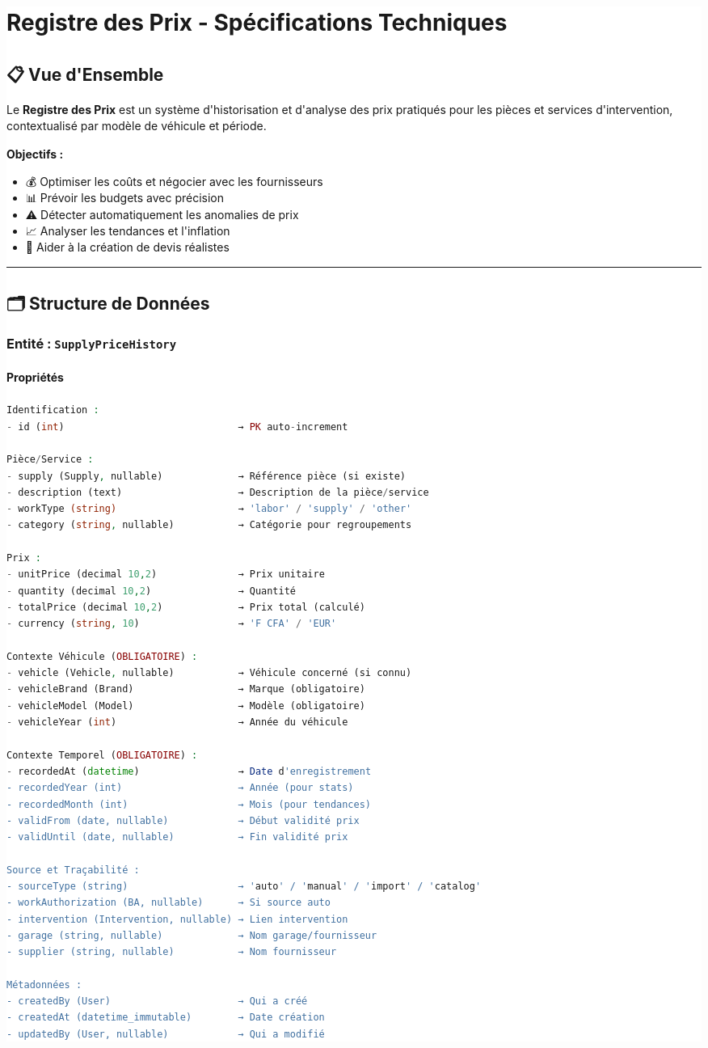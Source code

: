 # Registre des Prix - Spécifications Techniques

## 📋 Vue d'Ensemble

Le **Registre des Prix** est un système d'historisation et d'analyse des prix pratiqués pour les pièces et services d'intervention, contextualisé par modèle de véhicule et période.

**Objectifs :**
- 💰 Optimiser les coûts et négocier avec les fournisseurs
- 📊 Prévoir les budgets avec précision
- ⚠️ Détecter automatiquement les anomalies de prix
- 📈 Analyser les tendances et l'inflation
- 🎯 Aider à la création de devis réalistes

---

## 🗂️ Structure de Données

### **Entité : `SupplyPriceHistory`**

#### **Propriétés**

```php
Identification :
- id (int)                              → PK auto-increment

Pièce/Service :
- supply (Supply, nullable)             → Référence pièce (si existe)
- description (text)                    → Description de la pièce/service
- workType (string)                     → 'labor' / 'supply' / 'other'
- category (string, nullable)           → Catégorie pour regroupements

Prix :
- unitPrice (decimal 10,2)              → Prix unitaire
- quantity (decimal 10,2)               → Quantité
- totalPrice (decimal 10,2)             → Prix total (calculé)
- currency (string, 10)                 → 'F CFA' / 'EUR'

Contexte Véhicule (OBLIGATOIRE) :
- vehicle (Vehicle, nullable)           → Véhicule concerné (si connu)
- vehicleBrand (Brand)                  → Marque (obligatoire)
- vehicleModel (Model)                  → Modèle (obligatoire)
- vehicleYear (int)                     → Année du véhicule

Contexte Temporel (OBLIGATOIRE) :
- recordedAt (datetime)                 → Date d'enregistrement
- recordedYear (int)                    → Année (pour stats)
- recordedMonth (int)                   → Mois (pour tendances)
- validFrom (date, nullable)            → Début validité prix
- validUntil (date, nullable)           → Fin validité prix

Source et Traçabilité :
- sourceType (string)                   → 'auto' / 'manual' / 'import' / 'catalog'
- workAuthorization (BA, nullable)      → Si source auto
- intervention (Intervention, nullable) → Lien intervention
- garage (string, nullable)             → Nom garage/fournisseur
- supplier (string, nullable)           → Nom fournisseur

Métadonnées :
- createdBy (User)                      → Qui a créé
- createdAt (datetime_immutable)        → Date création
- updatedBy (User, nullable)            → Qui a modifié
```